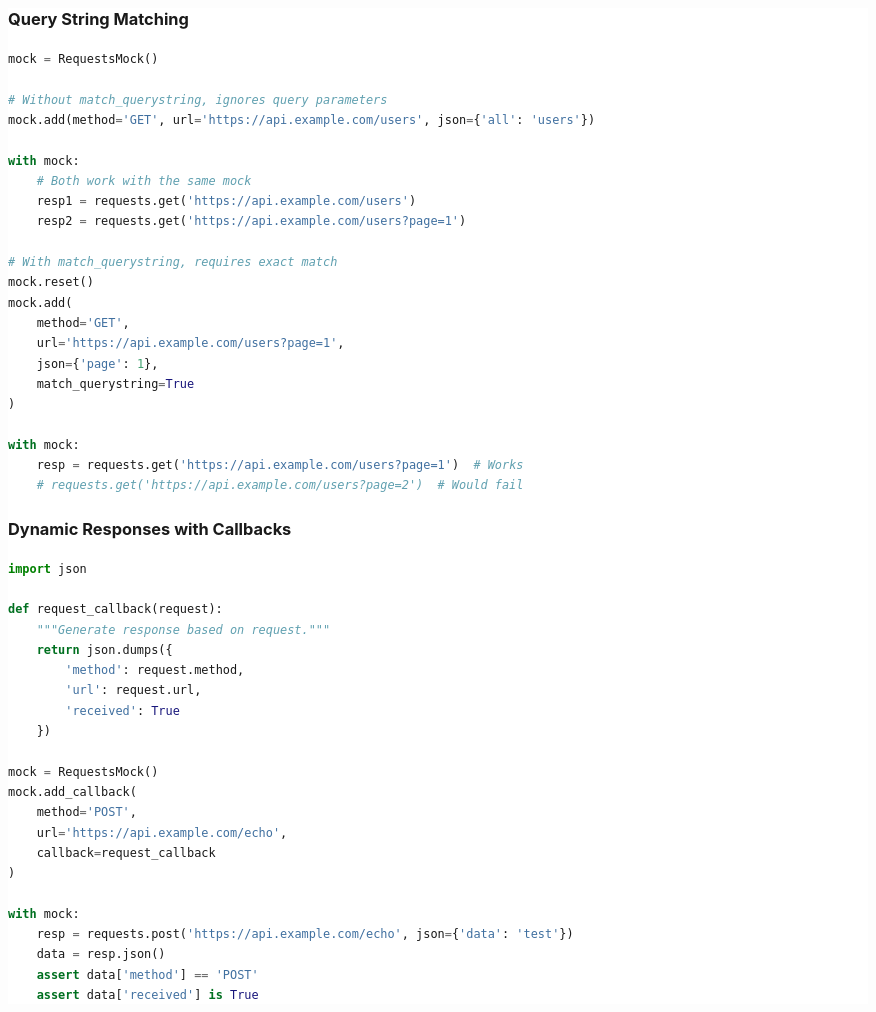 ### Query String Matching

```python
mock = RequestsMock()

# Without match_querystring, ignores query parameters
mock.add(method='GET', url='https://api.example.com/users', json={'all': 'users'})

with mock:
    # Both work with the same mock
    resp1 = requests.get('https://api.example.com/users')
    resp2 = requests.get('https://api.example.com/users?page=1')

# With match_querystring, requires exact match
mock.reset()
mock.add(
    method='GET',
    url='https://api.example.com/users?page=1',
    json={'page': 1},
    match_querystring=True
)

with mock:
    resp = requests.get('https://api.example.com/users?page=1')  # Works
    # requests.get('https://api.example.com/users?page=2')  # Would fail
```

### Dynamic Responses with Callbacks

```python
import json

def request_callback(request):
    """Generate response based on request."""
    return json.dumps({
        'method': request.method,
        'url': request.url,
        'received': True
    })

mock = RequestsMock()
mock.add_callback(
    method='POST',
    url='https://api.example.com/echo',
    callback=request_callback
)

with mock:
    resp = requests.post('https://api.example.com/echo', json={'data': 'test'})
    data = resp.json()
    assert data['method'] == 'POST'
    assert data['received'] is True
```
